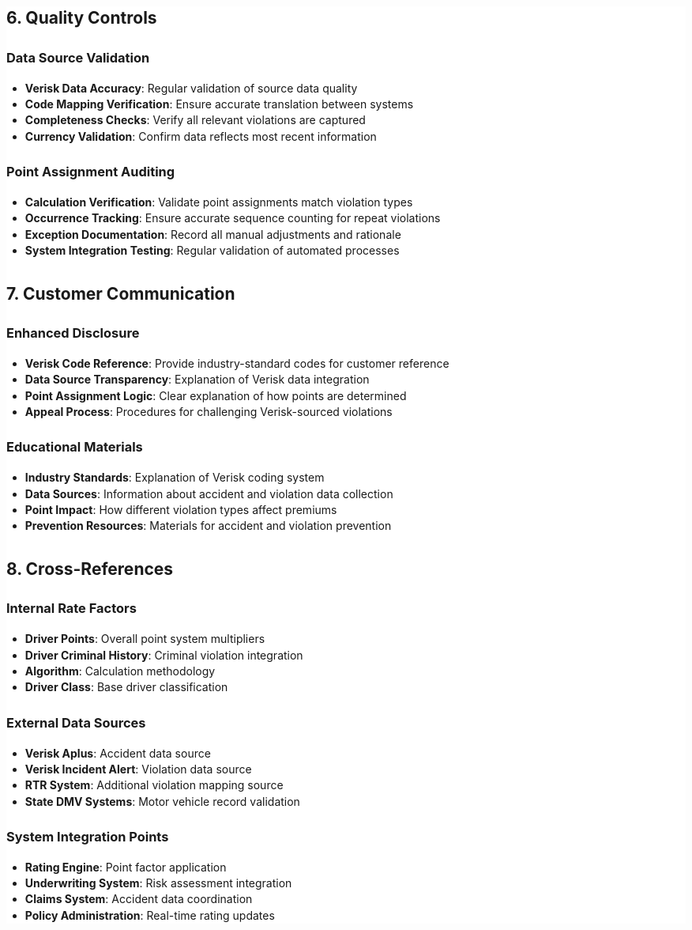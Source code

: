 ## 6. Quality Controls

### Data Source Validation
- **Verisk Data Accuracy**: Regular validation of source data quality
- **Code Mapping Verification**: Ensure accurate translation between systems
- **Completeness Checks**: Verify all relevant violations are captured
- **Currency Validation**: Confirm data reflects most recent information

### Point Assignment Auditing
- **Calculation Verification**: Validate point assignments match violation types
- **Occurrence Tracking**: Ensure accurate sequence counting for repeat violations
- **Exception Documentation**: Record all manual adjustments and rationale
- **System Integration Testing**: Regular validation of automated processes

## 7. Customer Communication

### Enhanced Disclosure
- **Verisk Code Reference**: Provide industry-standard codes for customer reference
- **Data Source Transparency**: Explanation of Verisk data integration
- **Point Assignment Logic**: Clear explanation of how points are determined
- **Appeal Process**: Procedures for challenging Verisk-sourced violations

### Educational Materials
- **Industry Standards**: Explanation of Verisk coding system
- **Data Sources**: Information about accident and violation data collection
- **Point Impact**: How different violation types affect premiums
- **Prevention Resources**: Materials for accident and violation prevention

## 8. Cross-References

### Internal Rate Factors
- **Driver Points**: Overall point system multipliers
- **Driver Criminal History**: Criminal violation integration
- **Algorithm**: Calculation methodology
- **Driver Class**: Base driver classification

### External Data Sources
- **Verisk Aplus**: Accident data source
- **Verisk Incident Alert**: Violation data source
- **RTR System**: Additional violation mapping source
- **State DMV Systems**: Motor vehicle record validation

### System Integration Points
- **Rating Engine**: Point factor application
- **Underwriting System**: Risk assessment integration
- **Claims System**: Accident data coordination
- **Policy Administration**: Real-time rating updates

